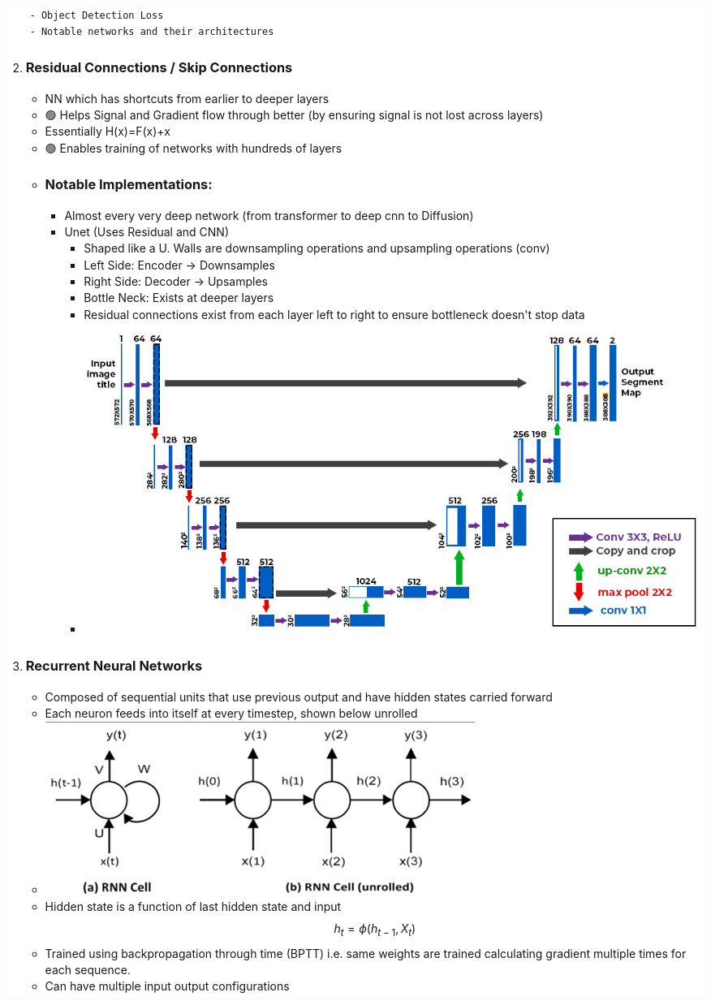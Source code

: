         - Object Detection Loss
        - Notable networks and their architectures
2. ### Residual Connections / Skip Connections
    - NN which has shortcuts from earlier to deeper layers
    - 🟢 Helps Signal and Gradient flow through better (by ensuring signal is not lost across layers)
    - Essentially H(x)=F(x)+x
    - 🟢 Enables training of networks with hundreds of layers
    - ### Notable Implementations:
        - Almost every very deep network (from transformer to deep cnn to Diffusion)
        - Unet (Uses Residual and CNN)
            - Shaped like a U. Walls are downsampling operations and upsampling operations (conv)
            - Left Side: Encoder → Downsamples
            - Right Side: Decoder → Upsamples
            - Bottle Neck: Exists at deeper layers
            - Residual connections exist from each layer left to right to ensure bottleneck doesn't stop data
            - ![img_15.png](../Images/img_15.png)
3. ### Recurrent Neural Networks
    - Composed of sequential units that use previous output and have hidden states carried forward
    - Each neuron feeds into itself at every timestep, shown below unrolled
    - ![](/Images/3_deepLearning_rnn_2.png)
    - Hidden state is a function of last hidden state and input $$h_t = \phi(h_{t-1}, X_t)$$
    - Trained using backpropagation through time (BPTT) i.e. same weights are trained calculating gradient multiple
      times for each sequence.
    - Can have multiple input output configurations